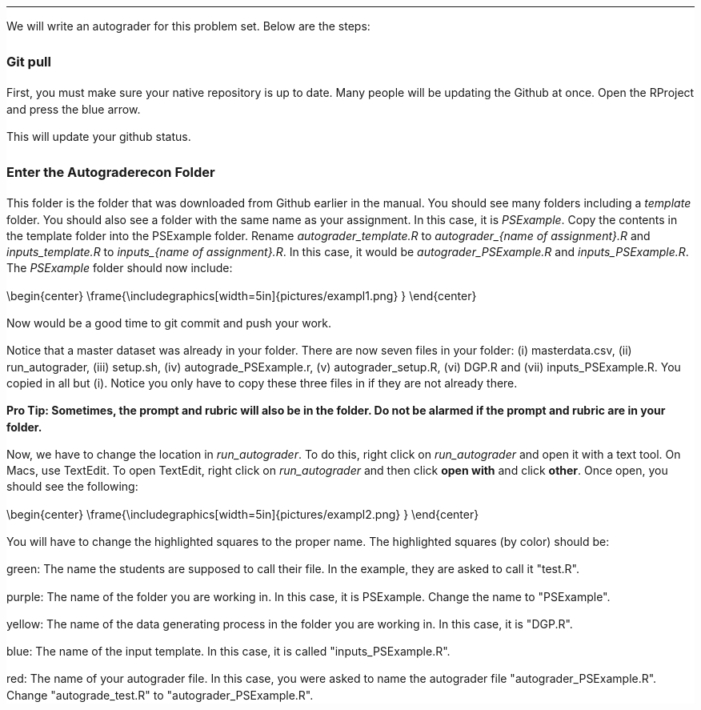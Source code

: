 ******************************

We will write an autograder for this problem set. Below are the steps:

### Git pull

First, you must make sure your native repository is up to date. Many people will be updating the Github at once. Open the RProject and press the blue arrow.

This will update your github status.

### Enter the Autograderecon Folder

This folder is the folder that was downloaded from Github earlier in the manual. You should see many folders including a *template* folder. You should also see a folder with the same name as your assignment. In this case, it is *PSExample*. Copy the contents in the template folder into the PSExample folder. Rename *autograder_template.R* to *autograder_{name of assignment}.R* and *inputs_template.R* to *inputs_{name of assignment}.R*. In this case, it would be *autograder_PSExample.R* and *inputs_PSExample.R*. The *PSExample* folder should now include:

\begin{center}
\frame{\includegraphics[width=5in]{pictures/exampl1.png} }
\end{center}

Now would be a good time to git commit and push your work.

Notice that a master dataset was already in your folder. There are now seven files in your folder: (i) masterdata.csv, (ii) run_autograder, (iii) setup.sh, (iv) autograde_PSExample.r, (v) autograder_setup.R, (vi) DGP.R and (vii) inputs_PSExample.R. You copied in all but (i). Notice you only have to copy these three files in if they are not already there. 

**Pro Tip: Sometimes, the prompt and rubric will also be in the folder. Do not be alarmed if the prompt and rubric are in your folder.**


Now, we have to change the location in *run_autograder*. To do this, right click on *run_autograder* and open it with a text tool. On Macs, use TextEdit. To open TextEdit, right click on *run_autograder* and then click **open with** and click **other**. Once open, you should see the following:

\begin{center}
\frame{\includegraphics[width=5in]{pictures/exampl2.png} }
\end{center}

You will have to change the highlighted squares to the proper name. The highlighted squares (by color) should be:

green: The name the students are supposed to call their file. In the example, they are asked to call it "test.R".

purple: The name of the folder you are working in. In this case, it is PSExample. Change the name to "PSExample".

yellow: The name of the data generating process in the folder you are working in. In this case, it is "DGP.R".

blue: The name of the input template. In this case, it is called "inputs_PSExample.R".

red: The name of your autograder file. In this case, you were asked to name the autograder file "autograder_PSExample.R". Change "autograde_test.R" to "autograder_PSExample.R".


[^note]: JSON is a way to store data. No need to know anything else because of the fill-in-the-table approach!